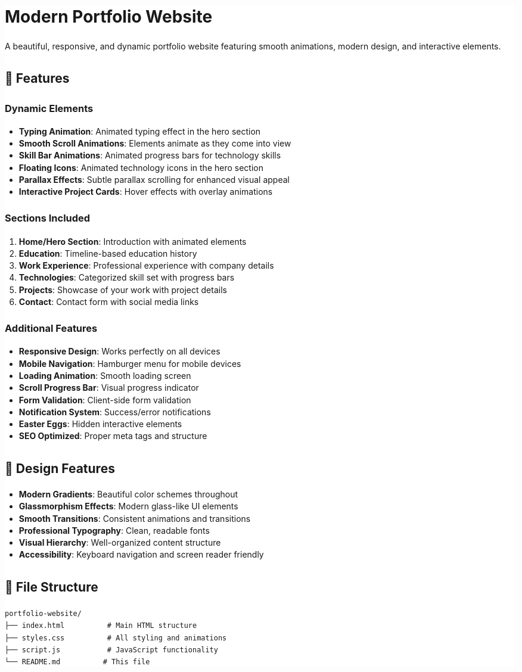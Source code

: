 # Modern Portfolio Website

A beautiful, responsive, and dynamic portfolio website featuring smooth animations, modern design, and interactive elements.

## 🚀 Features

### Dynamic Elements
- **Typing Animation**: Animated typing effect in the hero section
- **Smooth Scroll Animations**: Elements animate as they come into view
- **Skill Bar Animations**: Animated progress bars for technology skills
- **Floating Icons**: Animated technology icons in the hero section
- **Parallax Effects**: Subtle parallax scrolling for enhanced visual appeal
- **Interactive Project Cards**: Hover effects with overlay animations

### Sections Included
1. **Home/Hero Section**: Introduction with animated elements
2. **Education**: Timeline-based education history
3. **Work Experience**: Professional experience with company details
4. **Technologies**: Categorized skill set with progress bars
5. **Projects**: Showcase of your work with project details
6. **Contact**: Contact form with social media links

### Additional Features
- **Responsive Design**: Works perfectly on all devices
- **Mobile Navigation**: Hamburger menu for mobile devices
- **Loading Animation**: Smooth loading screen
- **Scroll Progress Bar**: Visual progress indicator
- **Form Validation**: Client-side form validation
- **Notification System**: Success/error notifications
- **Easter Eggs**: Hidden interactive elements
- **SEO Optimized**: Proper meta tags and structure

## 🎨 Design Features

- **Modern Gradients**: Beautiful color schemes throughout
- **Glassmorphism Effects**: Modern glass-like UI elements
- **Smooth Transitions**: Consistent animations and transitions
- **Professional Typography**: Clean, readable fonts
- **Visual Hierarchy**: Well-organized content structure
- **Accessibility**: Keyboard navigation and screen reader friendly

## 📁 File Structure

```
portfolio-website/
├── index.html          # Main HTML structure
├── styles.css          # All styling and animations
├── script.js           # JavaScript functionality
└── README.md          # This file
```
